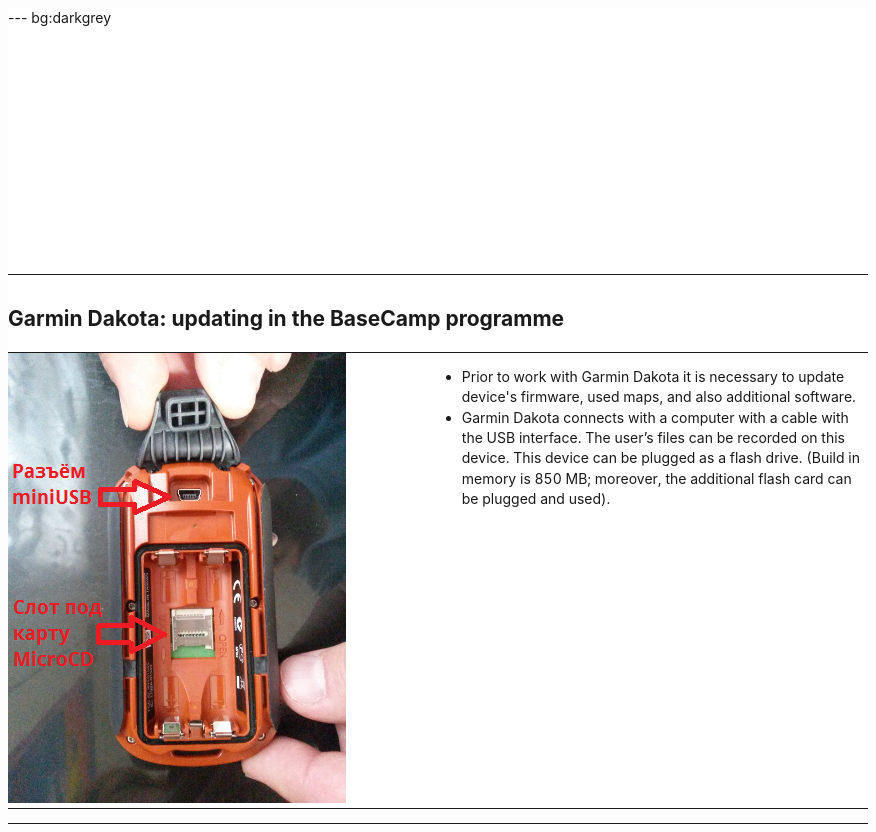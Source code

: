--- bg:darkgrey

<div style='text-align: center;'>
    <br/>
    <br/>
    <br/>
    <br/>
    <br/>
    <br/>
    <br/>
    <br/>
    <br/>
    <font color="white" size="5">
        BaseCamp: before for the first time turning on the receiver
    </font>
</div>

---

## Garmin Dakota: updating in the BaseCamp programme

<table width="100%" cellpadding="0" cellspacing="0">
    <tr valign="top">
		<td width="50%" style="border: none; padding: 0cm">
			<img src='images/Garmin-card.png' />
		</td>
		<td width="50%" style="border: none; padding: 0cm">
        <ul>
			<li>Prior to work with Garmin Dakota it is necessary to update device's firmware, used maps, and also additional software.</li>
            <li>Garmin Dakota connects with a computer with a cable with the USB interface. The user’s files can be recorded on this device. This device can be plugged as a flash drive.  (Build in memory is 850 МB; moreover, the additional flash card can be plugged and used).</li>
        </ul>    
		</td>
	</tr>
</table>

---